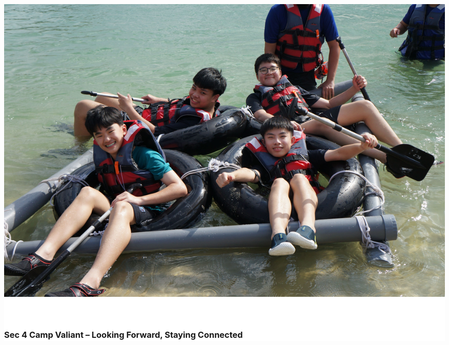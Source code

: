 <img style="width: 100%" height="auto" width="100%" alt="" src="/images/DSC02056__1_.jpg">
</div>
</th>
<th rowspan="1" colspan="1">
<p></p>
<div class="isomer-image-wrapper">
<img style="width: 100%" height="auto" width="100%" alt="" src="/images/DSC01694.jpg">
</div>
</th>
</tr>
</tbody>
</table>
<h3><strong>Sec 4 Camp Valiant – Looking Forward, Staying Connected</strong><br></h3>
<div class="isomer-image-wrapper">